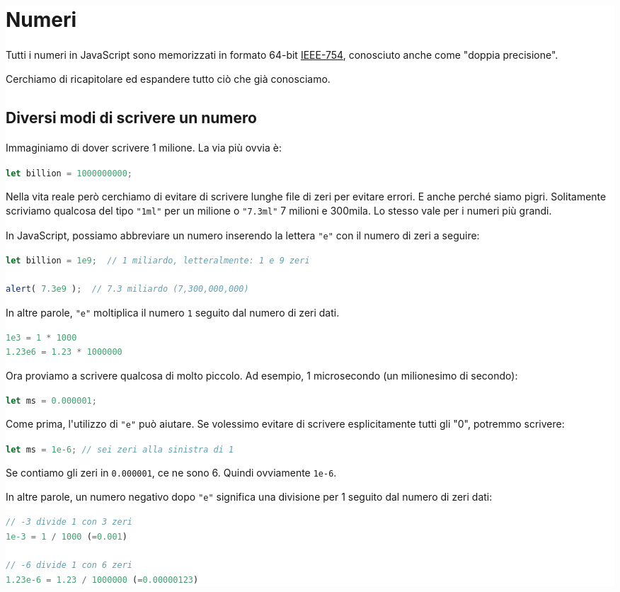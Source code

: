 # Numeri

Tutti i numeri in JavaScript sono memorizzati in formato 64-bit [IEEE-754](https://en.wikipedia.org/wiki/IEEE_754-2008_revision), conosciuto anche come "doppia precisione".

Cerchiamo di ricapitolare ed espandere tutto ciò che già conosciamo.

## Diversi modi di scrivere un numero

Immaginiamo di dover scrivere 1 milione. La via più ovvia è:

```js
let billion = 1000000000;
```

Nella vita reale però cerchiamo di evitare di scrivere lunghe file di zeri per evitare errori. E anche perché siamo pigri. Solitamente scriviamo qualcosa del tipo `"1ml"` per un milione o `"7.3ml"` 7 milioni e 300mila. Lo stesso vale per i numeri più grandi.

In JavaScript, possiamo abbreviare un numero inserendo la lettera `"e"` con il numero di zeri a seguire:

```js run
let billion = 1e9;  // 1 miliardo, letteralmente: 1 e 9 zeri

alert( 7.3e9 );  // 7.3 miliardo (7,300,000,000)
```

In altre parole, `"e"` moltiplica il numero `1` seguito dal numero di zeri dati.

```js
1e3 = 1 * 1000
1.23e6 = 1.23 * 1000000
```


Ora proviamo a scrivere qualcosa di molto piccolo. Ad esempio, 1 microsecondo (un milionesimo di secondo): 

```js
let ms = 0.000001;
```

Come prima, l'utilizzo di `"e"` può aiutare. Se volessimo evitare di scrivere esplicitamente tutti gli "0", potremmo scrivere:

```js
let ms = 1e-6; // sei zeri alla sinistra di 1
```

Se contiamo gli zeri in `0.000001`, ce ne sono 6. Quindi ovviamente `1e-6`.  

In altre parole, un numero negativo dopo `"e"` significa una divisione per 1 seguito dal numero di zeri dati:

```js
// -3 divide 1 con 3 zeri
1e-3 = 1 / 1000 (=0.001)

// -6 divide 1 con 6 zeri
1.23e-6 = 1.23 / 1000000 (=0.00000123)
```
